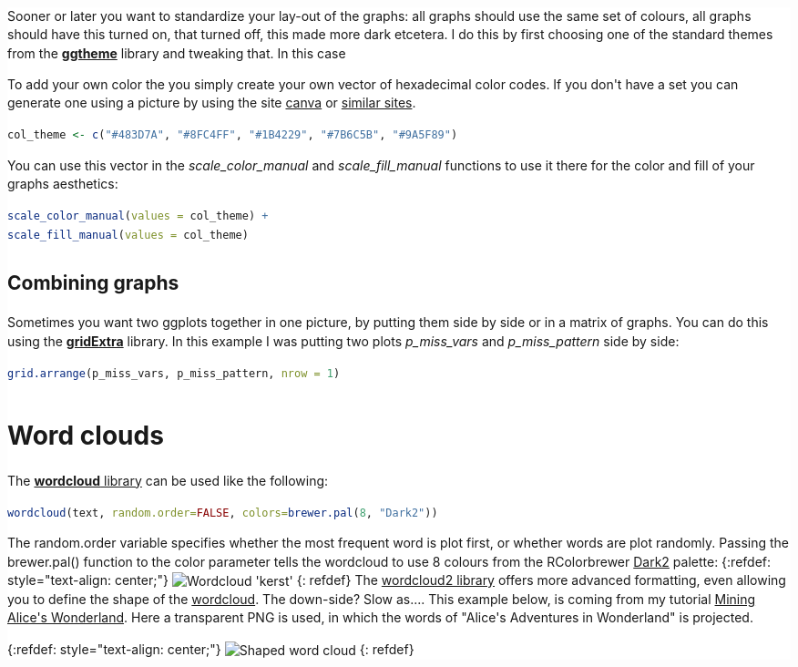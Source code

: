 Sooner or later you want to standardize your lay-out of the graphs: all graphs should use the same set of colours, all graphs should have this turned on, that turned off, this made more dark etcetera. I do this by first choosing one of the standard themes from the **[ggtheme](http://ggplot2.tidyverse.org/reference/ggtheme.html)** library and tweaking that. In this case

To add your own color the you simply create your own vector of hexadecimal color codes. If you don't have a set you can generate one using a picture by using the site [canva](https://www.canva.com/color-palette/) or [similar sites](https://www.google.nl/search?q=creating+color+theme+from+picture).
```r
col_theme <- c("#483D7A", "#8FC4FF", "#1B4229", "#7B6C5B", "#9A5F89")
```
You can use this vector in the _scale_color_manual_ and _scale_fill_manual_ functions to use it there for the color and fill of your graphs aesthetics:
```r
scale_color_manual(values = col_theme) +
scale_fill_manual(values = col_theme)
```

## Combining graphs

Sometimes you want two ggplots together in one picture, by putting them side by side or in a matrix of graphs. You can do this using the **[gridExtra](https://cran.r-project.org/web/packages/gridExtra/vignettes/arrangeGrob.html)** library. In this example I was putting two plots _p_miss_vars_ and _p_miss_pattern_ side by side:
```r
grid.arrange(p_miss_vars, p_miss_pattern, nrow = 1)
```

# Word clouds

The [**wordcloud** library](https://cran.r-project.org/web/packages/wordcloud/wordcloud.pdf) can be used like the following:

```r
wordcloud(text, random.order=FALSE, colors=brewer.pal(8, "Dark2"))
```

The random.order variable specifies whether the most frequent word is plot first, or whether words are plot randomly. Passing the brewer.pal() function to the color parameter tells the wordcloud to use 8 colours from the RColorbrewer [Dark2](http://colorbrewer2.org/#type=qualitative&scheme=Dark2&n=3) palette:
{:refdef: style="text-align: center;"}
<img src="/_pages/snippets-and-tips/graphs/wordcloud_kerst.png" alt="Wordcloud 'kerst'" align="center"/>
{: refdef}
The [wordcloud2 library](https://cran.r-project.org/web/packages/wordcloud2/vignettes/wordcloud.html) offers more advanced formatting, even allowing you to define the shape of the [wordcloud](http://www.r-graph-gallery.com/2016/12/09/the-wordcloud2-library/). The down-side? Slow as.... This example below, is coming from my tutorial [Mining Alice's Wonderland](/mining-alices-wonderland/). Here a transparent PNG is used, in which the words of "Alice's Adventures in Wonderland" is projected.

{:refdef: style="text-align: center;"}
<img src="/_pages/tutorials/mining-alices-wonderland/rabbit-cloud.png" alt="Shaped word cloud" align="center"/>
{: refdef}
